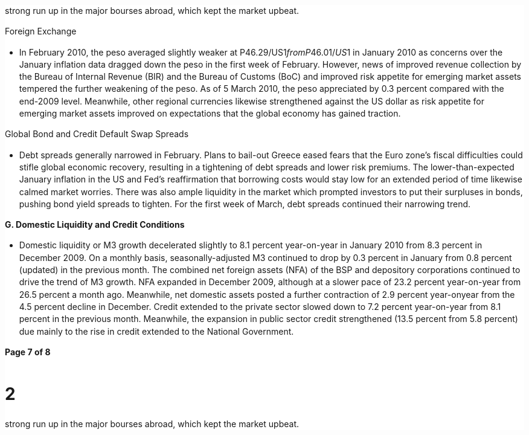 strong run up in the major bourses abroad, which kept the market
upbeat.

Foreign Exchange

  - In February 2010, the peso averaged slightly weaker at P46.29/US$1
from P46.01/US$1 in January 2010 as concerns over the January
inflation data dragged down the peso in the first week of February.
However, news of improved revenue collection by the Bureau of
Internal Revenue (BIR) and the Bureau of Customs (BoC) and
improved risk appetite for emerging market assets tempered the
further weakening of the peso. As of 5 March 2010, the peso
appreciated by 0.3 percent compared with the end-2009 level.
Meanwhile, other regional currencies likewise strengthened against
the US dollar as risk appetite for emerging market assets improved on
expectations that the global economy has gained traction.

Global Bond and Credit Default Swap Spreads

  - Debt spreads generally narrowed in February. Plans to bail-out
Greece eased fears that the Euro zone’s fiscal difficulties could stifle
global economic recovery, resulting in a tightening of debt spreads
and lower risk premiums. The lower-than-expected January inflation in
the US and Fed’s reaffirmation that borrowing costs would stay low for
an extended period of time likewise calmed market worries. There was
also ample liquidity in the market which prompted investors to put their
surpluses in bonds, pushing bond yield spreads to tighten. For the first
week of March, debt spreads continued their narrowing trend.

**G. Domestic Liquidity and Credit Conditions**

  - Domestic liquidity or M3 growth decelerated slightly to 8.1 percent
year-on-year in January 2010 from 8.3 percent in December 2009. On
a monthly basis, seasonally-adjusted M3 continued to drop by 0.3
percent in January from 0.8 percent (updated) in the previous month.
The combined net foreign assets (NFA) of the BSP and depository
corporations continued to drive the trend of M3 growth. NFA
expanded in December 2009, although at a slower pace of 23.2
percent year-on-year from 26.5 percent a month ago. Meanwhile, net
domestic assets posted a further contraction of 2.9 percent year-onyear from the 4.5 percent decline in December. Credit extended to the
private sector slowed down to 7.2 percent year-on-year from 8.1
percent in the previous month. Meanwhile, the expansion in public
sector credit strengthened (13.5 percent from 5.8 percent) due mainly
to the rise in credit extended to the National Government.

**Page 7 of 8**


# 2

strong run up in the major bourses abroad, which kept the market
upbeat.
